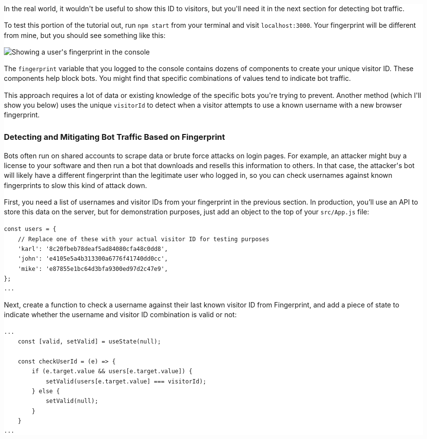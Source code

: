 In the real world, it wouldn't be useful to show this ID to visitors, but you'll need it in the next section for detecting bot traffic.

To test this portion of the tutorial out, run `npm start` from your terminal and visit `localhost:3000`. Your fingerprint will be different from mine, but you should see something like this:

![Showing a user's fingerprint in the console](/img/uploads/ebevt8z.png)

The `fingerprint` variable that you logged to the console contains dozens of components to create your unique visitor ID. These components help block bots. You might find that specific combinations of values tend to indicate bot traffic.

This approach requires a lot of data or existing knowledge of the specific bots you're trying to prevent. Another method (which I'll show you below) uses the unique `visitorId` to detect when a visitor attempts to use a known username with a new browser fingerprint.

### Detecting and Mitigating Bot Traffic Based on Fingerprint

Bots often run on shared accounts to scrape data or brute force attacks on login pages. For example, an attacker might buy a license to your software and then run a bot that downloads and resells this information to others. In that case, the attacker's bot will likely have a different fingerprint than the legitimate user who logged in, so you can check usernames against known fingerprints to slow this kind of attack down.

First, you need a list of usernames and visitor IDs from your fingerprint in the previous section. In production, you’ll use an API to store this data on the server, but for demonstration purposes, just add an object to the top of your `src/App.js` file:

```
const users = {
    // Replace one of these with your actual visitor ID for testing purposes
    'karl': '8c20fbeb78deaf5ad84080cfa48c0dd8',
    'john': 'e4105e5a4b313300a6776f41740dd0cc',
    'mike': 'e87855e1bc64d3bfa9300ed97d2c47e9',
};
...
```

Next, create a function to check a username against their last known visitor ID from Fingerprint, and add a piece of state to indicate whether the username and visitor ID combination is valid or not:

```
...
    const [valid, setValid] = useState(null);

    const checkUserId = (e) => {
        if (e.target.value && users[e.target.value]) {
            setValid(users[e.target.value] === visitorId);
        } else {
            setValid(null);
        }
    }
...
```
